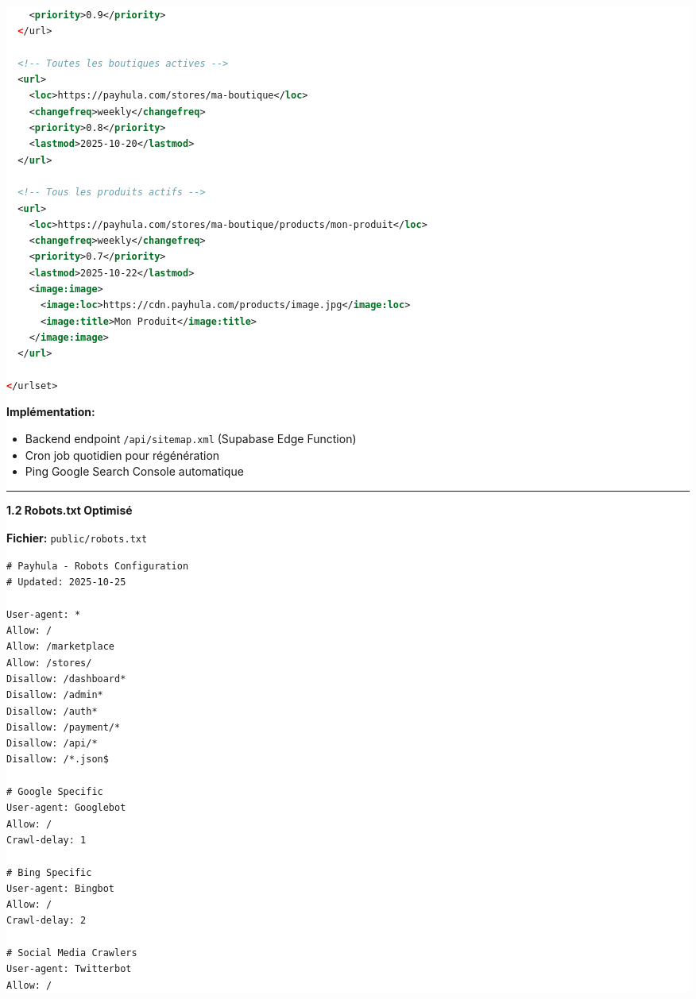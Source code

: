 ```xml
    <priority>0.9</priority>
  </url>
  
  <!-- Toutes les boutiques actives -->
  <url>
    <loc>https://payhula.com/stores/ma-boutique</loc>
    <changefreq>weekly</changefreq>
    <priority>0.8</priority>
    <lastmod>2025-10-20</lastmod>
  </url>
  
  <!-- Tous les produits actifs -->
  <url>
    <loc>https://payhula.com/stores/ma-boutique/products/mon-produit</loc>
    <changefreq>weekly</changefreq>
    <priority>0.7</priority>
    <lastmod>2025-10-22</lastmod>
    <image:image>
      <image:loc>https://cdn.payhula.com/products/image.jpg</image:loc>
      <image:title>Mon Produit</image:title>
    </image:image>
  </url>
  
</urlset>
```

**Implémentation:**
- Backend endpoint `/api/sitemap.xml` (Supabase Edge Function)
- Cron job quotidien pour régénération
- Ping Google Search Console automatique

---

**1.2 Robots.txt Optimisé**

**Fichier:** `public/robots.txt`

```txt
# Payhula - Robots Configuration
# Updated: 2025-10-25

User-agent: *
Allow: /
Allow: /marketplace
Allow: /stores/
Disallow: /dashboard*
Disallow: /admin*
Disallow: /auth*
Disallow: /payment/*
Disallow: /api/*
Disallow: /*.json$

# Google Specific
User-agent: Googlebot
Allow: /
Crawl-delay: 1

# Bing Specific
User-agent: Bingbot
Allow: /
Crawl-delay: 2

# Social Media Crawlers
User-agent: Twitterbot
Allow: /
```
